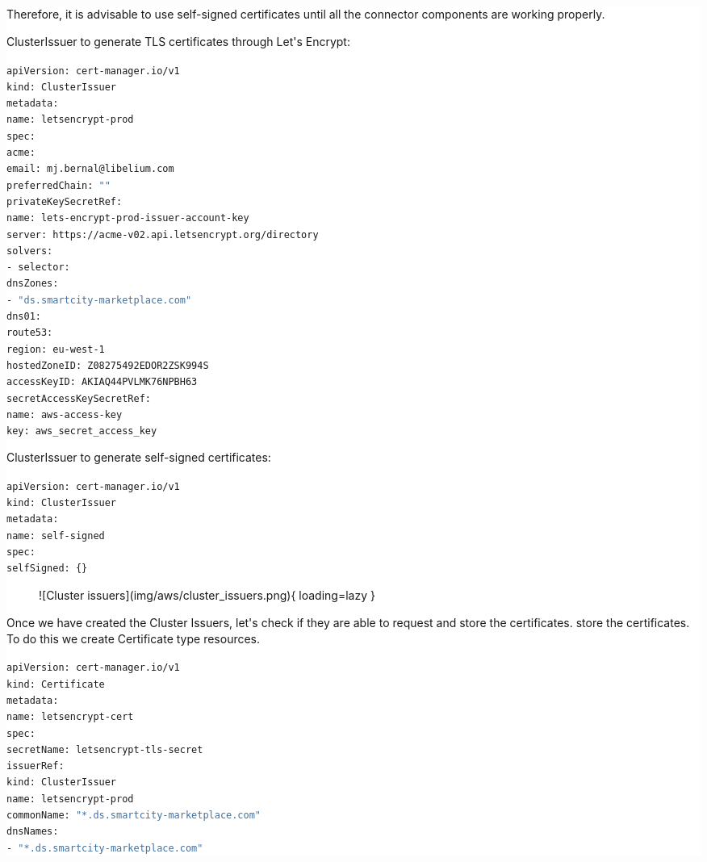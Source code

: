 Therefore, it is advisable to use self-signed certificates until all the connector components are working properly.

ClusterIssuer to generate TLS certificates through Let's Encrypt:
```bash
apiVersion: cert-manager.io/v1
kind: ClusterIssuer
metadata:
name: letsencrypt-prod
spec:
acme:
email: mj.bernal@libelium.com
preferredChain: ""
privateKeySecretRef:
name: lets-encrypt-prod-issuer-account-key
server: https://acme-v02.api.letsencrypt.org/directory
solvers:
- selector:
dnsZones:
- "ds.smartcity-marketplace.com"
dns01:
route53:
region: eu-west-1
hostedZoneID: Z08275492EDOR2ZSK994S
accessKeyID: AKIAQ44PVLMK76NPBH63
secretAccessKeySecretRef:
name: aws-access-key
key: aws_secret_access_key
```

ClusterIssuer to generate self-signed certificates:
```bash
apiVersion: cert-manager.io/v1
kind: ClusterIssuer
metadata:
name: self-signed
spec:
selfSigned: {}
```

<figure markdown>
  ![Cluster issuers](img/aws/cluster_issuers.png){ loading=lazy }
</figure>

Once we have created the Cluster Issuers, let's check if they are able to request and store the certificates. store the certificates. To do this we create Certificate type resources.

```bash
apiVersion: cert-manager.io/v1
kind: Certificate
metadata:
name: letsencrypt-cert
spec:
secretName: letsencrypt-tls-secret
issuerRef:
kind: ClusterIssuer
name: letsencrypt-prod
commonName: "*.ds.smartcity-marketplace.com"
dnsNames:
- "*.ds.smartcity-marketplace.com"
```
